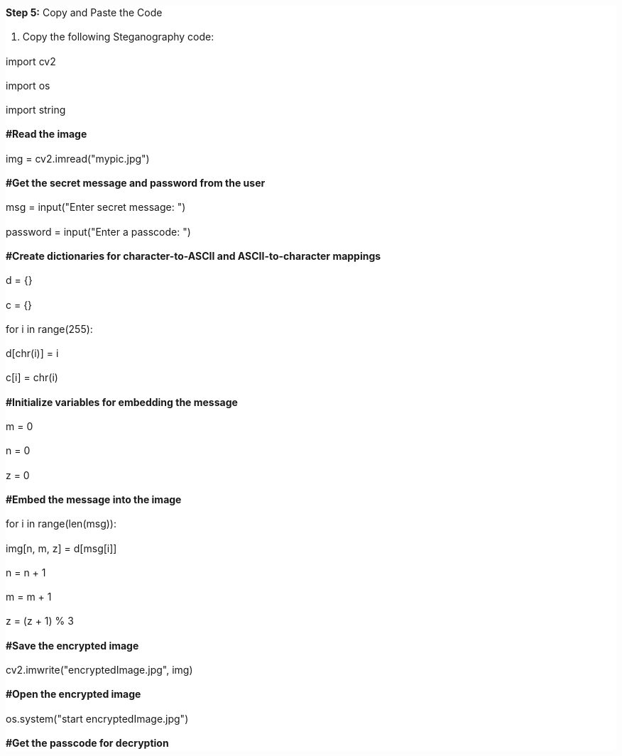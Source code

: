 **Step 5:** Copy and Paste the Code
1. Copy the following Steganography code:

import cv2

import os

import string


**#Read the image**

img = cv2.imread("mypic.jpg")


**#Get the secret message and password from the user**

msg = input("Enter secret message: ")

password = input("Enter a passcode: ")


**#Create dictionaries for character-to-ASCII and ASCII-to-character mappings**

d = {}

c = {}

for i in range(255):

d[chr(i)] = i

c[i] = chr(i)


**#Initialize variables for embedding the message**

m = 0

n = 0

z = 0


**#Embed the message into the image**

for i in range(len(msg)):

img[n, m, z] = d[msg[i]]

n = n + 1

m = m + 1

z = (z + 1) % 3


**#Save the encrypted image**

cv2.imwrite("encryptedImage.jpg", img)


**#Open the encrypted image**

os.system("start encryptedImage.jpg")


**#Get the passcode for decryption**
